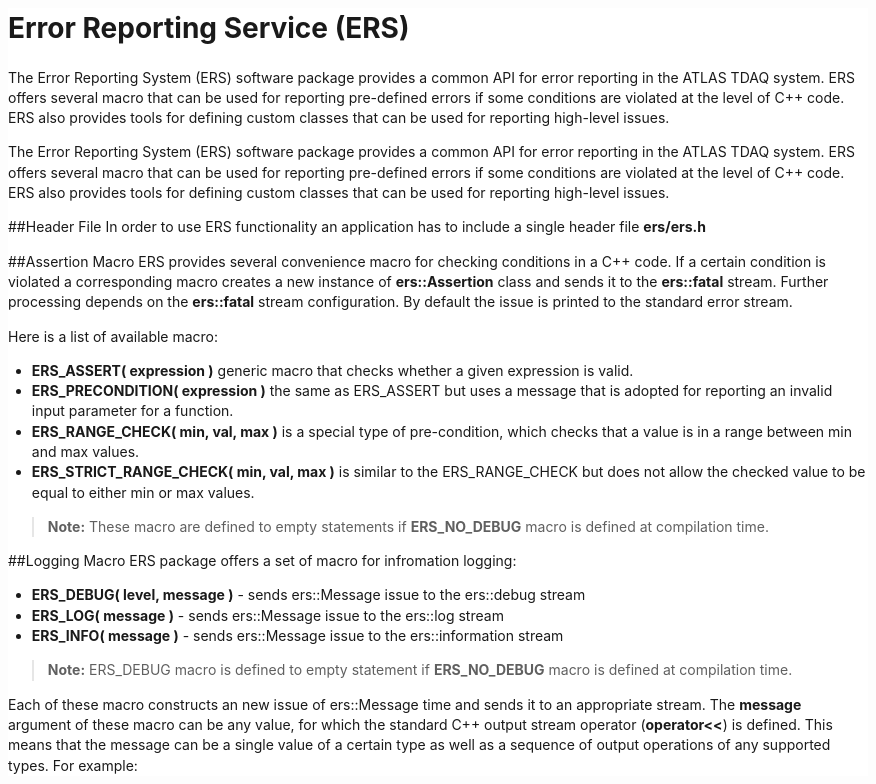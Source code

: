# Error Reporting Service (ERS)

The Error Reporting System (ERS) software package provides a common API for error reporting
in the ATLAS TDAQ system. ERS offers several macro that can be used for reporting pre-defined 
errors if some conditions are violated at the level of C++ code. ERS also provides tools for 
defining custom classes that can be used for reporting high-level issues.


The Error Reporting System (ERS) software package provides a common API for error reporting
in the ATLAS TDAQ system.
ERS offers several macro that can be used for reporting pre-defined errors if some
conditions are violated at the level of C++ code. ERS also provides tools for defining
custom classes that can be used for reporting high-level issues.

##Header File
In order to use ERS functionality an application has to include a single header file **ers/ers.h**

##Assertion Macro
ERS provides several convenience macro for checking conditions in a C++ code. If a certain condition
is violated a corresponding macro creates a new instance of **ers::Assertion** class and sends it to
the **ers::fatal** stream. Further processing depends on the **ers::fatal** stream configuration.
By default the issue is printed to the standard error stream.

Here is a list of available macro:
 * **ERS_ASSERT( expression )** generic macro that checks whether a given expression is valid.
 * **ERS_PRECONDITION( expression )** the same as ERS_ASSERT but uses a message that is adopted
for reporting an invalid input parameter for a function.
 * **ERS_RANGE_CHECK( min, val, max )** is a special type of pre-condition, which checks that a value
is in a range between min and max values. 
 * **ERS_STRICT_RANGE_CHECK( min, val, max )** is similar to the ERS_RANGE_CHECK
but does not allow the checked value to be equal to either min or max values. 

> **Note:** These macro are defined to empty statements if **ERS_NO_DEBUG** macro is defined at compilation time.

##Logging Macro
ERS package offers a set of macro for infromation logging:
 * **ERS_DEBUG( level, message )** - sends ers::Message issue to the ers::debug stream
 * **ERS_LOG( message )** - sends ers::Message issue to the ers::log stream
 * **ERS_INFO( message )** - sends ers::Message issue to the ers::information stream
 
> **Note:** ERS_DEBUG macro is defined to empty statement if **ERS_NO_DEBUG** macro is defined at compilation time.

Each of these macro constructs an new issue of ers::Message time and sends it to an appropriate stream.
The **message** argument of these macro can be any value, for which the standard C++ output stream operator
(**operator<<**) is defined. This means that the message can be a single value of a certain type as well
as a sequence of output operations of any supported types.
For example:
